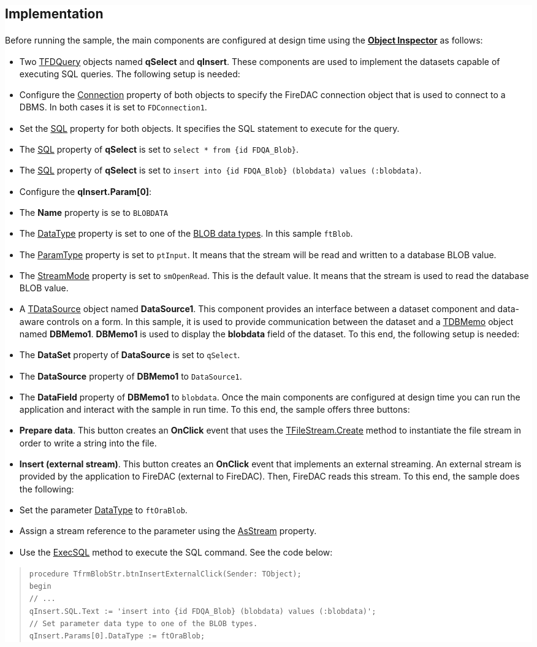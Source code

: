 
## Implementation 

Before running the sample, the main components are configured at design time using the **[Object Inspector](http://docwiki.embarcadero.com/RADStudio/en/Object_Inspector)** as follows:
*  Two [TFDQuery](http://docwiki.embarcadero.com/Libraries/en/FireDAC.Comp.Client.TFDQuery) objects named **qSelect** and **qInsert**. These components are used to implement the datasets capable of executing SQL queries. The following setup is needed:

*  Configure the [Connection](http://docwiki.embarcadero.com/Libraries/en/FireDAC.Comp.Client.TFDRdbmsDataSet.Connection) property of both objects to specify the FireDAC connection object that is used to connect to a DBMS. In both cases it is set to `FDConnection1`.
*  Set the [SQL](http://docwiki.embarcadero.com/Libraries/en/FireDAC.Comp.Client.TFDCustomQuery.SQL) property for both objects. It specifies the SQL statement to execute for the query.

*  The [SQL](http://docwiki.embarcadero.com/Libraries/en/FireDAC.Comp.Client.TFDCustomQuery.SQL) property of **qSelect** is set to `select * from {id FDQA_Blob}`.
*  The [SQL](http://docwiki.embarcadero.com/Libraries/en/FireDAC.Comp.Client.TFDCustomQuery.SQL) property of **qSelect** is set to `insert into {id FDQA_Blob} (blobdata) values (:blobdata)`.

*  Configure the **qInsert.Param[0]**:

*  The **Name** property is se to `BLOBDATA`
*  The [DataType](http://docwiki.embarcadero.com/Libraries/en/FireDAC.Stan.Param.TFDParam.DataType) property is set to one of the [BLOB data types](http://docwiki.embarcadero.com/Libraries/en/Data.DB.TBlobType). In this sample `ftBlob`.
*  The [ParamType](http://docwiki.embarcadero.com/Libraries/en/FireDAC.Stan.Param.TFDParam.ParamType) property is set to `ptInput`. It means that the stream will be read and written to a database BLOB value.
*  The [StreamMode](http://docwiki.embarcadero.com/Libraries/en/FireDAC.Stan.Param.TFDParam.StreamMode) property is set to `smOpenRead`. This is the default value. It means that the stream is used to read the database BLOB value.

*  A [TDataSource](http://docwiki.embarcadero.com/Libraries/en/Data.DB.TDataSource) object named **DataSource1**. This component provides an interface between a dataset component and data-aware controls on a form. In this sample, it is used to provide communication between the dataset and a [TDBMemo](http://docwiki.embarcadero.com/Libraries/en/Vcl.DBCtrls.TDBMemo) object named **DBMemo1**. **DBMemo1** is used to display the **blobdata** field of the dataset. To this end, the following setup is needed:

*  The **DataSet** property of **DataSource** is set to `qSelect`.
*  The **DataSource** property of **DBMemo1** to `DataSource1`.
*  The **DataField** property of **DBMemo1** to `blobdata`.
Once the main components are configured at design time you can run the application and interact with the sample in run time. To this end, the sample offers three buttons:
* **Prepare data**. This button creates an **OnClick** event that uses the [TFileStream.Create](http://docwiki.embarcadero.com/Libraries/en/System.Classes.TFileStream.Create) method to instantiate the file stream in order to write a string into the file.
* **Insert (external stream)**. This button creates an **OnClick** event that implements an external streaming. An external stream is provided by the application to FireDAC (external to FireDAC). Then, FireDAC reads this stream. To this end, the sample does the following:

*  Set the parameter [DataType](http://docwiki.embarcadero.com/Libraries/en/FireDAC.Stan.Param.TFDParam.DataType) to `ftOraBlob`.
*  Assign a stream reference to the parameter using the [AsStream](http://docwiki.embarcadero.com/Libraries/en/FireDAC.Stan.Param.TFDParam.AsStream) property.
*  Use the [ExecSQL](http://docwiki.embarcadero.com/Libraries/en/FireDAC.Comp.Client.TFDCustomQuery.ExecSQL) method to execute the SQL command.
 See the code below:
> ```
> procedure TfrmBlobStr.btnInsertExternalClick(Sender: TObject);
> begin
> // ...
> qInsert.SQL.Text := 'insert into {id FDQA_Blob} (blobdata) values (:blobdata)';
> // Set parameter data type to one of the BLOB types.
> qInsert.Params[0].DataType := ftOraBlob;